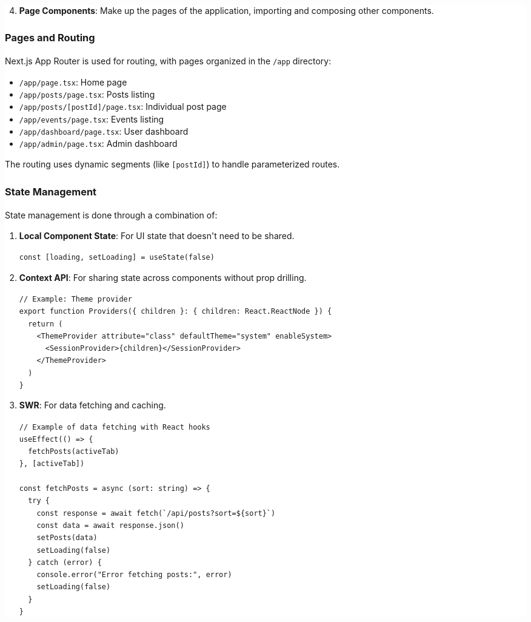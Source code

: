4. **Page Components**: Make up the pages of the application, importing and composing other components.

### Pages and Routing

Next.js App Router is used for routing, with pages organized in the `/app` directory:

- `/app/page.tsx`: Home page
- `/app/posts/page.tsx`: Posts listing
- `/app/posts/[postId]/page.tsx`: Individual post page
- `/app/events/page.tsx`: Events listing
- `/app/dashboard/page.tsx`: User dashboard
- `/app/admin/page.tsx`: Admin dashboard

The routing uses dynamic segments (like `[postId]`) to handle parameterized routes.

### State Management

State management is done through a combination of:

1. **Local Component State**: For UI state that doesn't need to be shared.
   ```tsx
   const [loading, setLoading] = useState(false)
   ```

2. **Context API**: For sharing state across components without prop drilling.
   ```tsx
   // Example: Theme provider
   export function Providers({ children }: { children: React.ReactNode }) {
     return (
       <ThemeProvider attribute="class" defaultTheme="system" enableSystem>
         <SessionProvider>{children}</SessionProvider>
       </ThemeProvider>
     )
   }
   ```

3. **SWR**: For data fetching and caching.
   ```tsx
   // Example of data fetching with React hooks
   useEffect(() => {
     fetchPosts(activeTab)
   }, [activeTab])
   
   const fetchPosts = async (sort: string) => {
     try {
       const response = await fetch(`/api/posts?sort=${sort}`)
       const data = await response.json()
       setPosts(data)
       setLoading(false)
     } catch (error) {
       console.error("Error fetching posts:", error)
       setLoading(false)
     }
   }
   ```
